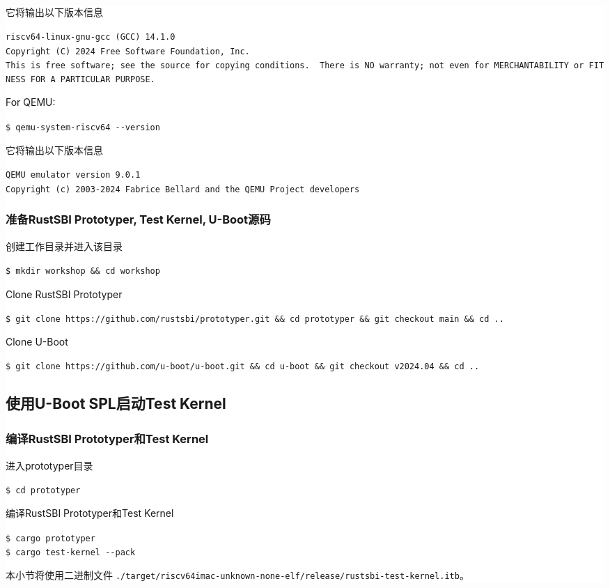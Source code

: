 它将输出以下版本信息

```
riscv64-linux-gnu-gcc (GCC) 14.1.0
Copyright (C) 2024 Free Software Foundation, Inc.
This is free software; see the source for copying conditions.  There is NO warranty; not even for MERCHANTABILITY or FITNESS FOR A PARTICULAR PURPOSE.
```

For QEMU:

``` shell
$ qemu-system-riscv64 --version
```

它将输出以下版本信息

```
QEMU emulator version 9.0.1
Copyright (c) 2003-2024 Fabrice Bellard and the QEMU Project developers
```

### 准备RustSBI Prototyper, Test Kernel, U-Boot源码

创建工作目录并进入该目录

``` shell
$ mkdir workshop && cd workshop
```

Clone RustSBI Prototyper

``` shell
$ git clone https://github.com/rustsbi/prototyper.git && cd prototyper && git checkout main && cd ..
```

Clone U-Boot

``` shell
$ git clone https://github.com/u-boot/u-boot.git && cd u-boot && git checkout v2024.04 && cd ..
```

## 使用U-Boot SPL启动Test Kernel
### 编译RustSBI  Prototyper和Test Kernel

进入prototyper目录

``` shell
$ cd prototyper
```

编译RustSBI Prototyper和Test Kernel

``` shell
$ cargo prototyper
$ cargo test-kernel --pack
```

本小节将使用二进制文件 `./target/riscv64imac-unknown-none-elf/release/rustsbi-test-kernel.itb`。
